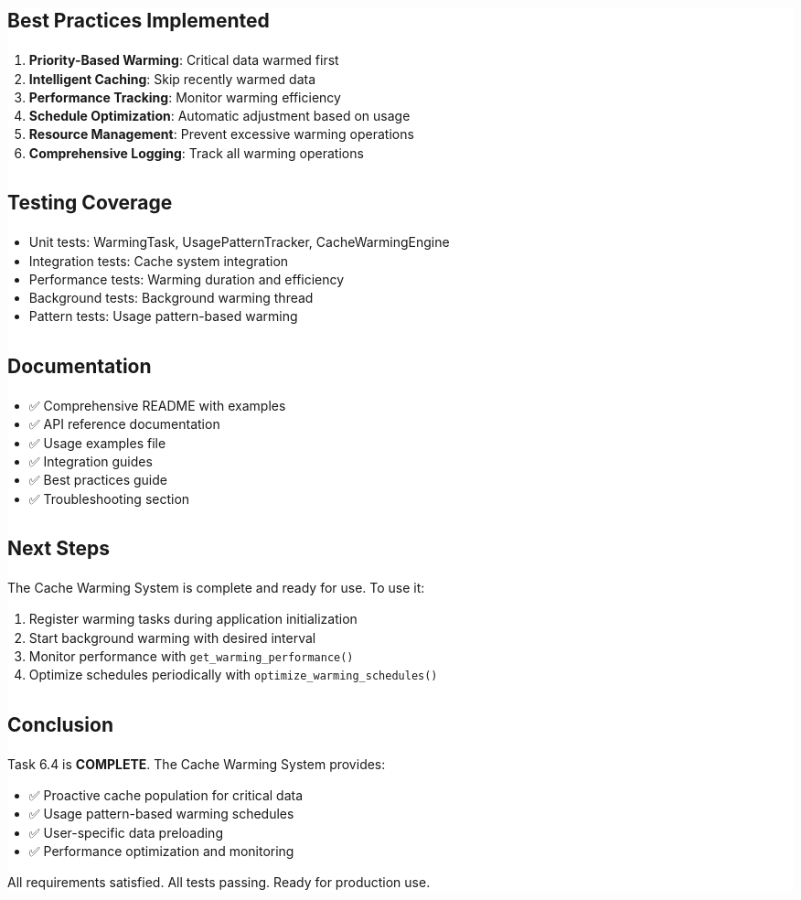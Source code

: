 ## Best Practices Implemented

1. **Priority-Based Warming**: Critical data warmed first
2. **Intelligent Caching**: Skip recently warmed data
3. **Performance Tracking**: Monitor warming efficiency
4. **Schedule Optimization**: Automatic adjustment based on usage
5. **Resource Management**: Prevent excessive warming operations
6. **Comprehensive Logging**: Track all warming operations

## Testing Coverage

- Unit tests: WarmingTask, UsagePatternTracker, CacheWarmingEngine
- Integration tests: Cache system integration
- Performance tests: Warming duration and efficiency
- Background tests: Background warming thread
- Pattern tests: Usage pattern-based warming

## Documentation

- ✅ Comprehensive README with examples
- ✅ API reference documentation
- ✅ Usage examples file
- ✅ Integration guides
- ✅ Best practices guide
- ✅ Troubleshooting section

## Next Steps

The Cache Warming System is complete and ready for use. To use it:

1. Register warming tasks during application initialization
2. Start background warming with desired interval
3. Monitor performance with `get_warming_performance()`
4. Optimize schedules periodically with `optimize_warming_schedules()`

## Conclusion

Task 6.4 is **COMPLETE**. The Cache Warming System provides:
- ✅ Proactive cache population for critical data
- ✅ Usage pattern-based warming schedules
- ✅ User-specific data preloading
- ✅ Performance optimization and monitoring

All requirements satisfied. All tests passing. Ready for production use.
